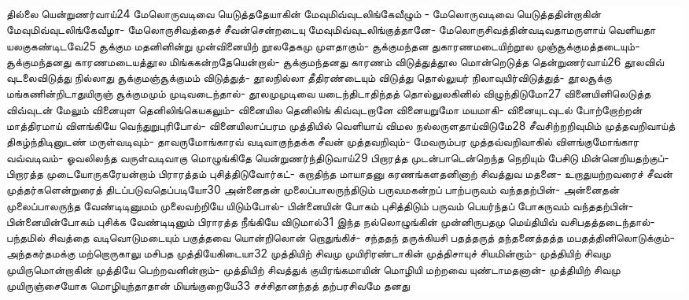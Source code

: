 தில்லை யென்றுணர்வாய்24 மேலொருவடிவை யெடுத்ததேயாகின்
மேவுமிவ்வுடலிங்கேவீழும் -
மேலொருவடிவை யெடுத்ததின்றாகின்
மேவுமிவ்வுடலிங்கேவீழா-
மேலொருசிவத்தைச் சீவன்சென்றடையு
மேவுமிவ்வுடலிங்குத்தானே-
மேலொருசிவத்தின்வடிவதாமருளாய்
வெளியதா யலகுகண்டிடவே25 சூக்கும மதனினின்று முன்வினையிற்
றூலதேகமு முளதாகும்-
சூக்குமந்தன துகாரணமடையிற்றூல
முஞ்சூக்குமத்தடையும்-
சூக்குமந்தனது காரணமடையத்தூல
மிங்ககன்றதேயென்றால்-
சூக்குமந்தனது காரணம் விடுத்துத்தூல
மொன்றெடுத்த தென்றுணர்வாய்26 தூலவிவ் வுடலைவிடுத்து நில்லாது
சூக்குமஞ்சூக்குமம் விடுத்துத்-
தூலநில்லா தீதிரண்டையும் விடுத்து
தொல்லுயர் நிலாவுயிர்விடுத்துத்-
தூலசூக்கு மங்கணின்றிடாதுயிருஞ்
சூக்குமமும் முடிவடைந்தால்-
தூலமுமுடிவை யடைந்திடாதிந்தத்
தொல்லுலகினில் விழுந்திடுமோ27 வினையினிலெடுத்த விவ்வுடன் மேலும்
வினையுள தெனிலிங்கெயகலும்-
வினையில தெனிலிங் கிவ்வுடறானே
வினையறுமோ மயமாகி-
வினையுடவுடல் போற்றோற்றன் மாத்திரமாய்
விளங்கியே வெந்துறுபுரிபோல்-
வினையிலாப்பரம முத்தியில் வெளியாய்
விமல நல்லருளதாய்விடுமே28 சீவசிற்றறிவுமிம் முத்தவறிவாய்த்
திகழ்ந்திடினுடண் மருள்வடிவும்-
தாவருமோங்காரவ் வடிவாகுந்தக்க
சீவன் முத்தவறிவும்-
மேவரும்பர முத்தவ்வறிவாகில்
விளங்குமோங்கார வவ்வடிவம்-
ஓவலிலந்த வருள்வடிவாகு
மொழுங்கிதே யென்றுணர்ந்திடுவாய்29 பிறாரத்த முடன்பாடென்றெந்த நெறியும்
பேசிடு மின்னெறியதற்குப்-
பிறாரத்த முடையோருகரேயன்றாம்
பிராரத்தம் புசித்திடுவோர்கட்-
கறாதிந்த மாயாதனு கரணங்களதனினாற்
சிவத்துவ மதனை-
உறாதுயற்றவரைச் சீவன் முத்தர்களென்றுரைத்
திடப்படுவதெப்படியோ30 அன்னைதன் முலைப்பாலருந்திடும் பருவமகன்றப்
பாற்பருவம் வந்ததற்பின்-
அன்னைதன் முலைப்பாலருந்த வேண்டிடினுமம்
முலைவற்றியே யிடும்போல்-
பின்னையின் போகம் புசித்திடும் பருவம்
பெயர்ந்தப் போகருவம் வந்ததற்பின்-
பின்னையின்போகம் புசிக்க வேண்டிடினும்
பிராரத்த நீங்கியே விடுமால்31 இந்த நல்லொழுங்கின் முன்னிருபதமு
மெய்தியிவ் வசிபதத்தடைந்தால்-
பந்தமில் சிவத்தை வடிவொடுமடையும்
பகுத்தவை யொன்றிலொன் றொதுங்கிச்-
சந்ததந் தருக்கியசி பதத்தருத் தந்தனைத்தத்த
மபதத்தினிலொடுக்கும்-
அந்தகர்தமக்கு மற்றொருகாலு
மசிபத முத்தியேகிடையா32 முத்தியிற் சிவமு முயிரிரண்டாகின்
முத்திசாயுச் சியமின்றாம்-
முத்தியிற் சிவமு முயிருமொன்றாகின்
முத்தியே பெற்றவனின்றாம்-
முத்தியிற் சிவத்துக் குயிரங்கமாயின்
மொழியி மற்றவை யுண்டாமதனான்-
முத்தியிற் சிவமு முயிருஞ்சையோக
மொழியுந்தாதான் மியங்குறையே33 சச்சிதானந்தத் தற்பரசிவமே தனது